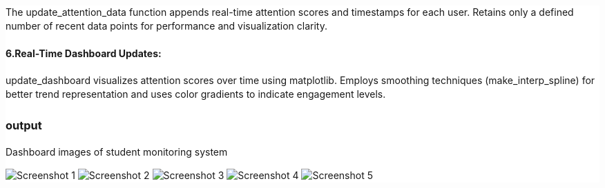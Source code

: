 The update_attention_data function appends real-time attention scores and timestamps for each user.
Retains only a defined number of recent data points for performance and visualization clarity.

#### 6.Real-Time Dashboard Updates:

update_dashboard visualizes attention scores over time using matplotlib.
Employs smoothing techniques (make_interp_spline) for better trend representation and uses color gradients to indicate engagement levels.

### output
Dashboard images of student monitoring system

<img src="https://github.com/user-attachments/assets/307284ae-c2c0-4104-afd8-fa24e43e36f7" alt="Screenshot 1" width="300" height="300">

<img src="https://github.com/user-attachments/assets/00105f59-cbda-4ebb-beb3-f7554757c676" alt="Screenshot 2" width="300" height="300">

<img src="https://github.com/user-attachments/assets/39a3b80a-9bbd-4fef-8736-892a41efdcd3" alt="Screenshot 3" width="300" height="300">

<img src="https://github.com/user-attachments/assets/7eff0872-a5c1-47e3-a3b0-32a7706ad499" alt="Screenshot 4" width="300" height="300">

<img src="https://github.com/user-attachments/assets/1d34ae1a-5bca-4f54-b062-c34473bd95d4" alt="Screenshot 5" width="300" height="300">

